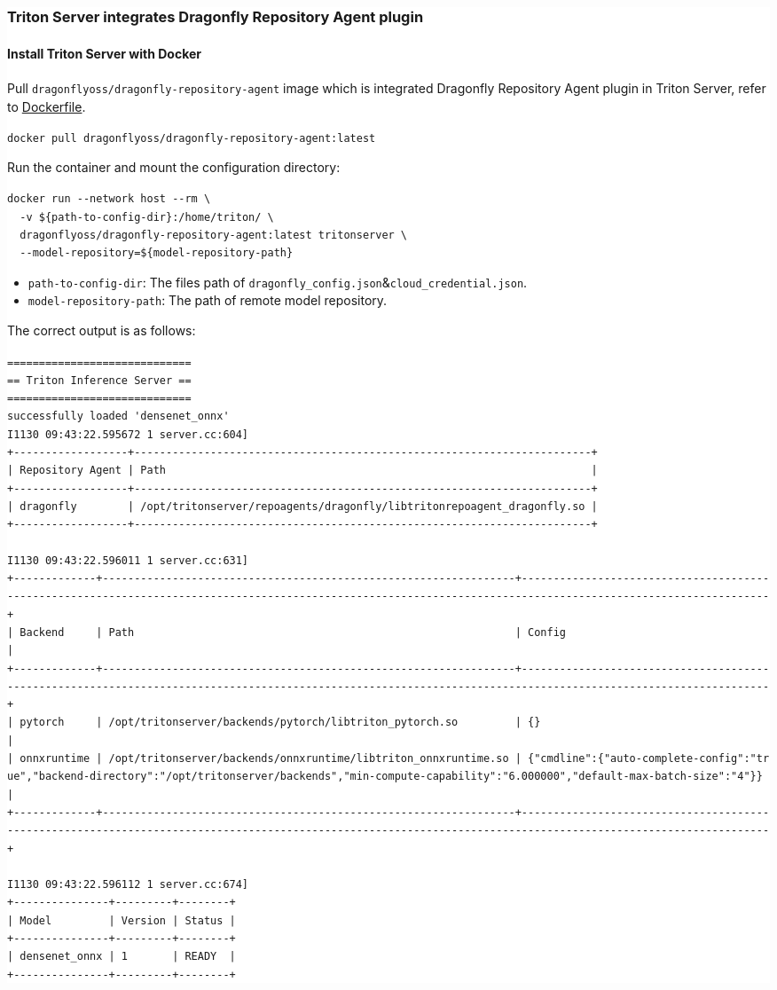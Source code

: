 ### Triton Server integrates Dragonfly Repository Agent plugin

#### Install Triton Server with Docker

Pull `dragonflyoss/dragonfly-repository-agent` image which is integrated Dragonfly Repository Agent plugin
in Triton Server, refer to [Dockerfile](https://github.com/dragonflyoss/dragonfly-repository-agent/blob/main/Dockerfile).

```shell
docker pull dragonflyoss/dragonfly-repository-agent:latest
```

Run the container and mount the configuration directory:

```shell
docker run --network host --rm \
  -v ${path-to-config-dir}:/home/triton/ \
  dragonflyoss/dragonfly-repository-agent:latest tritonserver \
  --model-repository=${model-repository-path}
```

- `path-to-config-dir`: The files path of `dragonfly_config.json`&`cloud_credential.json`.
- `model-repository-path`: The path of remote model repository.

The correct output is as follows:



```shell
=============================
== Triton Inference Server ==
=============================
successfully loaded 'densenet_onnx'
I1130 09:43:22.595672 1 server.cc:604]
+------------------+------------------------------------------------------------------------+
| Repository Agent | Path                                                                   |
+------------------+------------------------------------------------------------------------+
| dragonfly        | /opt/tritonserver/repoagents/dragonfly/libtritonrepoagent_dragonfly.so |
+------------------+------------------------------------------------------------------------+

I1130 09:43:22.596011 1 server.cc:631]
+-------------+-----------------------------------------------------------------+---------------------------------------------------------------------------------------------------------------------------------------------------------------+
| Backend     | Path                                                            | Config                                                                                                                                                        |
+-------------+-----------------------------------------------------------------+---------------------------------------------------------------------------------------------------------------------------------------------------------------+
| pytorch     | /opt/tritonserver/backends/pytorch/libtriton_pytorch.so         | {}                                                                                                                                                            |
| onnxruntime | /opt/tritonserver/backends/onnxruntime/libtriton_onnxruntime.so | {"cmdline":{"auto-complete-config":"true","backend-directory":"/opt/tritonserver/backends","min-compute-capability":"6.000000","default-max-batch-size":"4"}} |
+-------------+-----------------------------------------------------------------+---------------------------------------------------------------------------------------------------------------------------------------------------------------+

I1130 09:43:22.596112 1 server.cc:674]
+---------------+---------+--------+
| Model         | Version | Status |
+---------------+---------+--------+
| densenet_onnx | 1       | READY  |
+---------------+---------+--------+
```